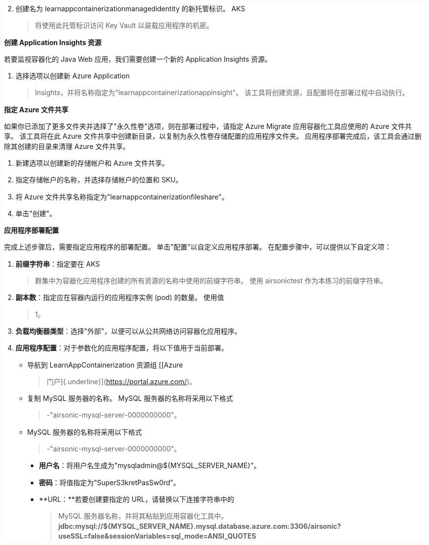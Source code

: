 2.  创建名为 learnappcontainerizationmanagedidentity 的新托管标识。 AKS
    > 将使用此托管标识访问 Key Vault 以装载应用程序的机密。

**创建 Application Insights 资源**

若要监视容器化的 Java Web 应用，我们需要创建一个新的 Application
Insights 资源。

1.  选择选项以创建新 Azure Application
    > Insights，并将名称指定为"learnappcontainerizationappinsight"。
    > 该工具将创建资源，且配置将在部署过程中自动执行。

**指定 Azure 文件共享**

如果你已添加了更多文件夹并选择了"永久性卷"选项，则在部署过程中，请指定
Azure Migrate 应用容器化工具应使用的 Azure 文件共享。 该工具将在此 Azure
文件共享中创建新目录，以复制为永久性卷存储配置的应用程序文件夹。
应用程序部署完成后，该工具会通过删除其创建的目录来清理 Azure 文件共享。

1.  新建选项以创建新的存储帐户和 Azure 文件共享。

2.  指定存储帐户的名称，并选择存储帐户的位置和 SKU。

3.  将 Azure 文件共享名称指定为"learnappcontainerizationfileshare"。

4.  单击"创建"。

**应用程序部署配置**

完成上述步骤后，需要指定应用程序的部署配置。
单击"配置"以自定义应用程序部署。 在配置步骤中，可以提供以下自定义项：

1.  **前缀字符串**：指定要在 AKS
    > 群集中为容器化应用程序创建的所有资源的名称中使用的前缀字符串。
    > 使用 airsonictest 作为本练习的前缀字符串。

2.  **副本数**：指定应在容器内运行的应用程序实例 (pod) 的数量。 使用值
    > 1。

3.  **负载均衡器类型**：选择"外部"，以便可以从公共网络访问容器化应用程序。

4.  **应用程序配置**：对于参数化的应用程序配置，将以下值用于当前部署。

    -   导航到 LearnAppContainerization 资源组 [[Azure
        > 门户]{.underline}](https://portal.azure.com/)。

    -   复制 MySQL 服务器的名称。 MySQL 服务器的名称将采用以下格式
        > -"airsonic-mysql-server-0000000000"。

    -   MySQL 服务器的名称将采用以下格式
        > -"airsonic-mysql-server-0000000000"。

        -   **用户名**：将用户名生成为"mysqladmin@\${MYSQL_SERVER_NAME}"。

        -   **密码**：将值指定为"SuperS3kretPasSw0rd"。

        -   **URL：**若要创建要指定的 URL，请替换以下连接字符串中的
            > MySQL 服务器名称，并将其粘贴到应用容器化工具中。\
            > **jdbc:mysql://\${MYSQL_SERVER_NAME}.mysql.database.azure.com:3306/airsonic?useSSL=false&sessionVariables=sql_mode=ANSI_QUOTES**
